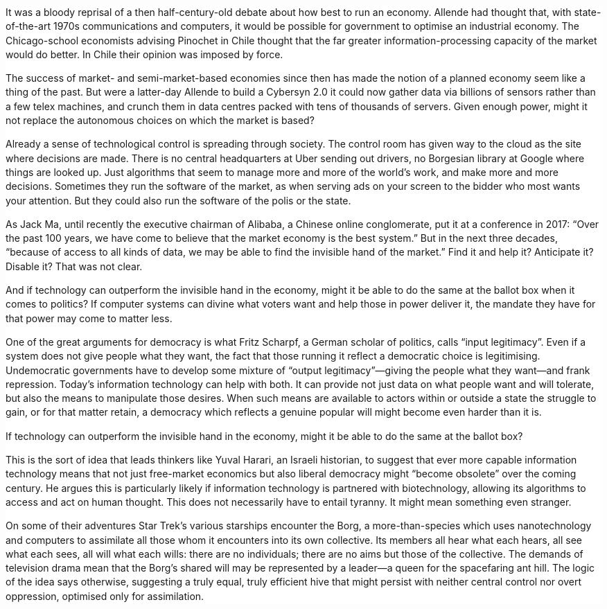 It was a bloody reprisal of a then half-century-old debate about how best to run an economy. Allende had thought that, with state-of-the-art 1970s communications and computers, it would be possible for government to optimise an industrial economy. The Chicago-school economists advising Pinochet in Chile thought that the far greater information-processing capacity of the market would do better. In Chile their opinion was imposed by force. 

The success of market- and semi-market-based economies since then has made the notion of a planned economy seem like a thing of the past. But were a latter-day Allende to build a Cybersyn 2.0 it could now gather data via billions of sensors rather than a few telex machines, and crunch them in data centres packed with tens of thousands of servers. Given enough power, might it not replace the autonomous choices on which the market is based? 

Already a sense of technological control is spreading through society. The control room has given way to the cloud as the site where decisions are made. There is no central headquarters at Uber sending out drivers, no Borgesian library at Google where things are looked up. Just algorithms that seem to manage more and more of the world’s work, and make more and more decisions. Sometimes they run the software of the market, as when serving ads on your screen to the bidder who most wants your attention. But they could also run the software of the polis or the state. 

As Jack Ma, until recently the executive chairman of Alibaba, a Chinese online conglomerate, put it at a conference in 2017: “Over the past 100 years, we have come to believe that the market economy is the best system.” But in the next three decades, “because of access to all kinds of data, we may be able to find the invisible hand of the market.” Find it and help it? Anticipate it? Disable it? That was not clear. 

And if technology can outperform the invisible hand in the economy, might it be able to do the same at the ballot box when it comes to politics? If computer systems can divine what voters want and help those in power deliver it, the mandate they have for that power may come to matter less. 

One of the great arguments for democracy is what Fritz Scharpf, a German scholar of politics, calls “input legitimacy”. Even if a system does not give people what they want, the fact that those running it reflect a democratic choice is legitimising. Undemocratic governments have to develop some mixture of “output legitimacy”—giving the people what they want—and frank repression. Today’s information technology can help with both. It can provide not just data on what people want and will tolerate, but also the means to manipulate those desires. When such means are available to actors within or outside a state the struggle to gain, or for that matter retain, a democracy which reflects a genuine popular will might become even harder than it is. 

If technology can outperform the invisible hand in the economy, might it be able to do the same at the ballot box? 

This is the sort of idea that leads thinkers like Yuval Harari, an Israeli historian, to suggest that ever more capable information technology means that not just free-market economics but also liberal democracy might “become obsolete” over the coming century. He argues this is particularly likely if information technology is partnered with biotechnology, allowing its algorithms to access and act on human thought. This does not necessarily have to entail tyranny. It might mean something even stranger. 

On some of their adventures Star Trek’s various starships encounter the Borg, a more-than-species which uses nanotechnology and computers to assimilate all those whom it encounters into its own collective. Its members all hear what each hears, all see what each sees, all will what each wills: there are no individuals; there are no aims but those of the collective. The demands of television drama mean that the Borg’s shared will may be represented by a leader—a queen for the spacefaring ant hill. The logic of the idea says otherwise, suggesting a truly equal, truly efficient hive that might persist with neither central control nor overt oppression, optimised only for assimilation. 
